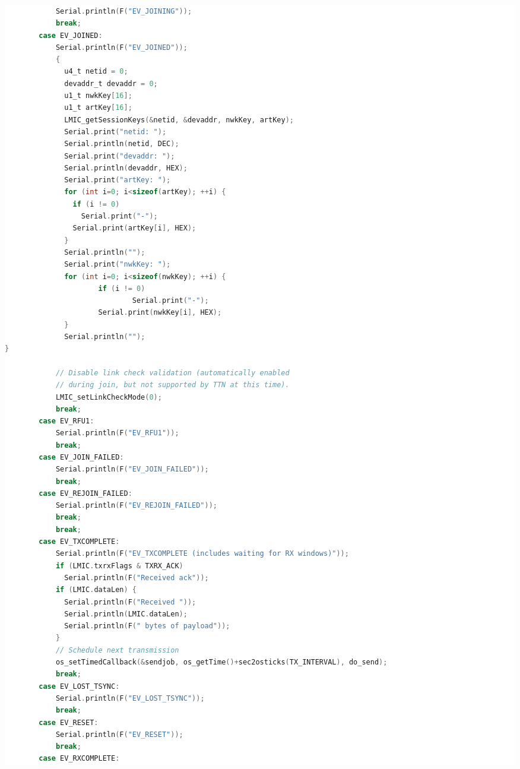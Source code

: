 ``` c
            Serial.println(F("EV_JOINING"));
            break;
        case EV_JOINED:
            Serial.println(F("EV_JOINED"));
            {
              u4_t netid = 0;
              devaddr_t devaddr = 0;
              u1_t nwkKey[16];
              u1_t artKey[16];
              LMIC_getSessionKeys(&netid, &devaddr, nwkKey, artKey);
              Serial.print("netid: ");
              Serial.println(netid, DEC);
              Serial.print("devaddr: ");
              Serial.println(devaddr, HEX);
              Serial.print("artKey: ");
              for (int i=0; i<sizeof(artKey); ++i) {
                if (i != 0)
                  Serial.print("-");
                Serial.print(artKey[i], HEX);
              }
              Serial.println("");
              Serial.print("nwkKey: ");
              for (int i=0; i<sizeof(nwkKey); ++i) {
                      if (i != 0)
                              Serial.print("-");
                      Serial.print(nwkKey[i], HEX);
              }
              Serial.println("");
}

            // Disable link check validation (automatically enabled
            // during join, but not supported by TTN at this time).
            LMIC_setLinkCheckMode(0);
            break;
        case EV_RFU1:
            Serial.println(F("EV_RFU1"));
            break;
        case EV_JOIN_FAILED:
            Serial.println(F("EV_JOIN_FAILED"));
            break;
        case EV_REJOIN_FAILED:
            Serial.println(F("EV_REJOIN_FAILED"));
            break;
            break;
        case EV_TXCOMPLETE:
            Serial.println(F("EV_TXCOMPLETE (includes waiting for RX windows)"));
            if (LMIC.txrxFlags & TXRX_ACK)
              Serial.println(F("Received ack"));
            if (LMIC.dataLen) {
              Serial.println(F("Received "));
              Serial.println(LMIC.dataLen);
              Serial.println(F(" bytes of payload"));
            }
            // Schedule next transmission
            os_setTimedCallback(&sendjob, os_getTime()+sec2osticks(TX_INTERVAL), do_send);
            break;
        case EV_LOST_TSYNC:
            Serial.println(F("EV_LOST_TSYNC"));
            break;
        case EV_RESET:
            Serial.println(F("EV_RESET"));
            break;
        case EV_RXCOMPLETE:
```